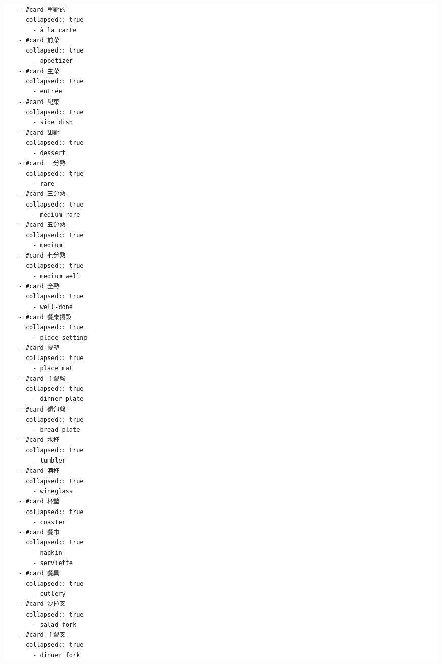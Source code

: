 		- #card 單點的
		  collapsed:: true
			- à la carte
		- #card 前菜
		  collapsed:: true
			- appetizer
		- #card 主菜
		  collapsed:: true
			- entrée
		- #card 配菜
		  collapsed:: true
			- side dish
		- #card 甜點
		  collapsed:: true
			- dessert
		- #card 一分熟
		  collapsed:: true
			- rare
		- #card 三分熟
		  collapsed:: true
			- medium rare
		- #card 五分熟
		  collapsed:: true
			- medium
		- #card 七分熟
		  collapsed:: true
			- medium well
		- #card 全熟
		  collapsed:: true
			- well-done
		- #card 餐桌擺設
		  collapsed:: true
			- place setting
		- #card 餐墊
		  collapsed:: true
			- place mat
		- #card 主餐盤
		  collapsed:: true
			- dinner plate
		- #card 麵包盤
		  collapsed:: true
			- bread plate
		- #card 水杯
		  collapsed:: true
			- tumbler
		- #card 酒杯
		  collapsed:: true
			- wineglass
		- #card 杯墊
		  collapsed:: true
			- coaster
		- #card 餐巾
		  collapsed:: true
			- napkin
			- serviette
		- #card 餐具
		  collapsed:: true
			- cutlery
		- #card 沙拉叉
		  collapsed:: true
			- salad fork
		- #card 主餐叉
		  collapsed:: true
			- dinner fork